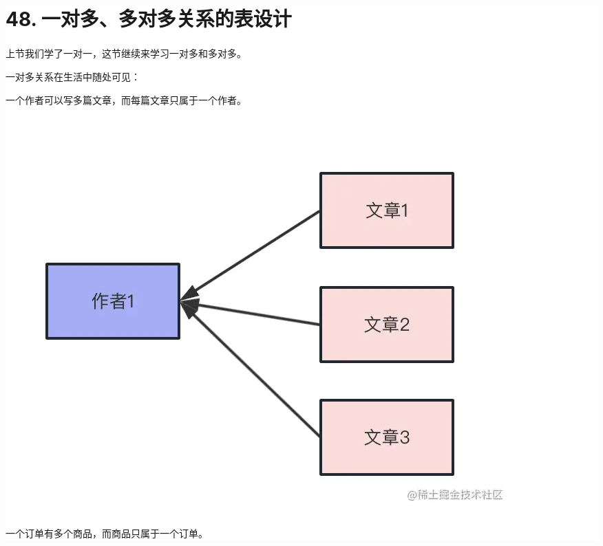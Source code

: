 # 48. 一对多、多对多关系的表设计

上节我们学了一对一，这节继续来学习一对多和多对多。

一对多关系在生活中随处可见：

一个作者可以写多篇文章，而每篇文章只属于一个作者。

![](./images/c05fcff5739cc419355c02956618011a.webp )

一个订单有多个商品，而商品只属于一个订单。
